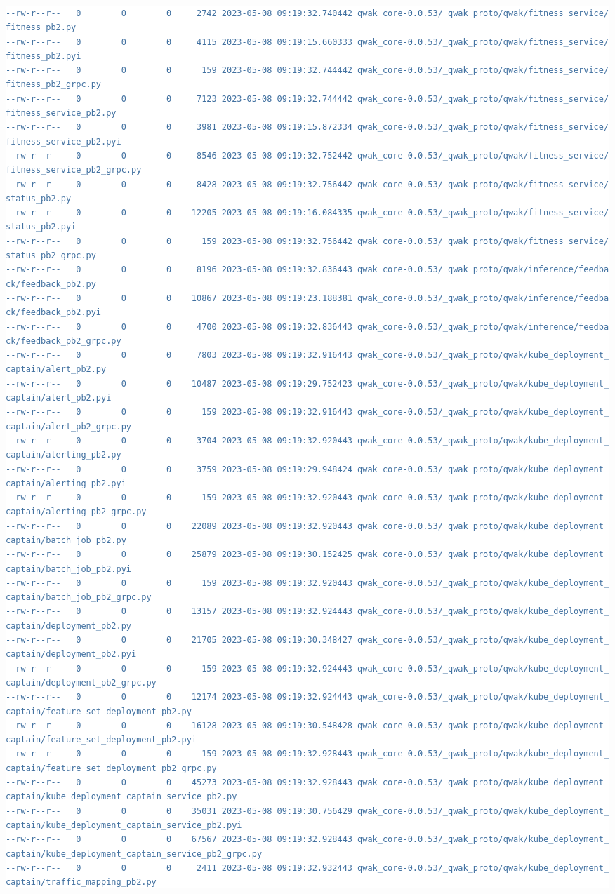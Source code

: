 ```diff
--rw-r--r--   0        0        0     2742 2023-05-08 09:19:32.740442 qwak_core-0.0.53/_qwak_proto/qwak/fitness_service/fitness_pb2.py
--rw-r--r--   0        0        0     4115 2023-05-08 09:19:15.660333 qwak_core-0.0.53/_qwak_proto/qwak/fitness_service/fitness_pb2.pyi
--rw-r--r--   0        0        0      159 2023-05-08 09:19:32.744442 qwak_core-0.0.53/_qwak_proto/qwak/fitness_service/fitness_pb2_grpc.py
--rw-r--r--   0        0        0     7123 2023-05-08 09:19:32.744442 qwak_core-0.0.53/_qwak_proto/qwak/fitness_service/fitness_service_pb2.py
--rw-r--r--   0        0        0     3981 2023-05-08 09:19:15.872334 qwak_core-0.0.53/_qwak_proto/qwak/fitness_service/fitness_service_pb2.pyi
--rw-r--r--   0        0        0     8546 2023-05-08 09:19:32.752442 qwak_core-0.0.53/_qwak_proto/qwak/fitness_service/fitness_service_pb2_grpc.py
--rw-r--r--   0        0        0     8428 2023-05-08 09:19:32.756442 qwak_core-0.0.53/_qwak_proto/qwak/fitness_service/status_pb2.py
--rw-r--r--   0        0        0    12205 2023-05-08 09:19:16.084335 qwak_core-0.0.53/_qwak_proto/qwak/fitness_service/status_pb2.pyi
--rw-r--r--   0        0        0      159 2023-05-08 09:19:32.756442 qwak_core-0.0.53/_qwak_proto/qwak/fitness_service/status_pb2_grpc.py
--rw-r--r--   0        0        0     8196 2023-05-08 09:19:32.836443 qwak_core-0.0.53/_qwak_proto/qwak/inference/feedback/feedback_pb2.py
--rw-r--r--   0        0        0    10867 2023-05-08 09:19:23.188381 qwak_core-0.0.53/_qwak_proto/qwak/inference/feedback/feedback_pb2.pyi
--rw-r--r--   0        0        0     4700 2023-05-08 09:19:32.836443 qwak_core-0.0.53/_qwak_proto/qwak/inference/feedback/feedback_pb2_grpc.py
--rw-r--r--   0        0        0     7803 2023-05-08 09:19:32.916443 qwak_core-0.0.53/_qwak_proto/qwak/kube_deployment_captain/alert_pb2.py
--rw-r--r--   0        0        0    10487 2023-05-08 09:19:29.752423 qwak_core-0.0.53/_qwak_proto/qwak/kube_deployment_captain/alert_pb2.pyi
--rw-r--r--   0        0        0      159 2023-05-08 09:19:32.916443 qwak_core-0.0.53/_qwak_proto/qwak/kube_deployment_captain/alert_pb2_grpc.py
--rw-r--r--   0        0        0     3704 2023-05-08 09:19:32.920443 qwak_core-0.0.53/_qwak_proto/qwak/kube_deployment_captain/alerting_pb2.py
--rw-r--r--   0        0        0     3759 2023-05-08 09:19:29.948424 qwak_core-0.0.53/_qwak_proto/qwak/kube_deployment_captain/alerting_pb2.pyi
--rw-r--r--   0        0        0      159 2023-05-08 09:19:32.920443 qwak_core-0.0.53/_qwak_proto/qwak/kube_deployment_captain/alerting_pb2_grpc.py
--rw-r--r--   0        0        0    22089 2023-05-08 09:19:32.920443 qwak_core-0.0.53/_qwak_proto/qwak/kube_deployment_captain/batch_job_pb2.py
--rw-r--r--   0        0        0    25879 2023-05-08 09:19:30.152425 qwak_core-0.0.53/_qwak_proto/qwak/kube_deployment_captain/batch_job_pb2.pyi
--rw-r--r--   0        0        0      159 2023-05-08 09:19:32.920443 qwak_core-0.0.53/_qwak_proto/qwak/kube_deployment_captain/batch_job_pb2_grpc.py
--rw-r--r--   0        0        0    13157 2023-05-08 09:19:32.924443 qwak_core-0.0.53/_qwak_proto/qwak/kube_deployment_captain/deployment_pb2.py
--rw-r--r--   0        0        0    21705 2023-05-08 09:19:30.348427 qwak_core-0.0.53/_qwak_proto/qwak/kube_deployment_captain/deployment_pb2.pyi
--rw-r--r--   0        0        0      159 2023-05-08 09:19:32.924443 qwak_core-0.0.53/_qwak_proto/qwak/kube_deployment_captain/deployment_pb2_grpc.py
--rw-r--r--   0        0        0    12174 2023-05-08 09:19:32.924443 qwak_core-0.0.53/_qwak_proto/qwak/kube_deployment_captain/feature_set_deployment_pb2.py
--rw-r--r--   0        0        0    16128 2023-05-08 09:19:30.548428 qwak_core-0.0.53/_qwak_proto/qwak/kube_deployment_captain/feature_set_deployment_pb2.pyi
--rw-r--r--   0        0        0      159 2023-05-08 09:19:32.928443 qwak_core-0.0.53/_qwak_proto/qwak/kube_deployment_captain/feature_set_deployment_pb2_grpc.py
--rw-r--r--   0        0        0    45273 2023-05-08 09:19:32.928443 qwak_core-0.0.53/_qwak_proto/qwak/kube_deployment_captain/kube_deployment_captain_service_pb2.py
--rw-r--r--   0        0        0    35031 2023-05-08 09:19:30.756429 qwak_core-0.0.53/_qwak_proto/qwak/kube_deployment_captain/kube_deployment_captain_service_pb2.pyi
--rw-r--r--   0        0        0    67567 2023-05-08 09:19:32.928443 qwak_core-0.0.53/_qwak_proto/qwak/kube_deployment_captain/kube_deployment_captain_service_pb2_grpc.py
--rw-r--r--   0        0        0     2411 2023-05-08 09:19:32.932443 qwak_core-0.0.53/_qwak_proto/qwak/kube_deployment_captain/traffic_mapping_pb2.py
```